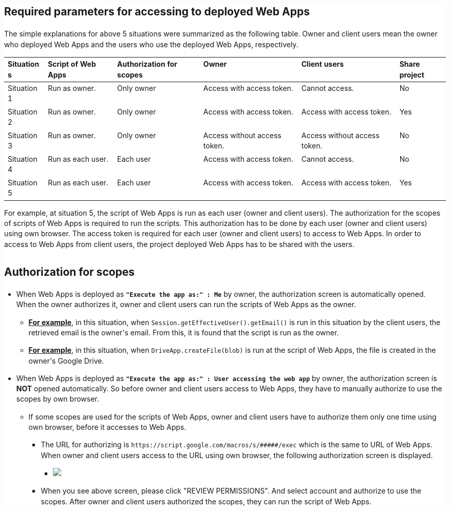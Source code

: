 <a name="requiredparameters"></a>
## Required parameters for accessing to deployed Web Apps
The simple explanations for above 5 situations were summarized as the following table. Owner and client users mean the owner who deployed Web Apps and the users who use the deployed Web Apps, respectively.

| Situations | Script of Web Apps | Authorization for scopes | Owner | Client users | Share project |
|:---|:---|:---|:---|:---|:---|
| Situation 1 | Run as owner. | Only owner | Access with access token. | Cannot access. | No |
| Situation 2 | Run as owner. | Only owner | Access with access token. | Access with access token. | Yes |
| Situation 3 | Run as owner. | Only owner | Access without access token. | Access without access token. | No |
| Situation 4 | Run as each user. | Each user | Access with access token. | Cannot access. | No |
| Situation 5 | Run as each user. | Each user | Access with access token. | Access with access token. | Yes |

For example, at situation 5, the script of Web Apps is run as each user (owner and client users). The authorization for the scopes of scripts of Web Apps is required to run the scripts. This authorization has to be done by each user (owner and client users) using own browser. The access token is required for each user (owner and client users) to access to Web Apps. In order to access to Web Apps from client users, the project deployed Web Apps has to be shared with the users.

<a name="authorizationforscopes"></a>
## Authorization for scopes
- When Web Apps is deployed as **``"Execute the app as:" : Me``** by owner, the authorization screen is automatically opened. When the owner authorizes it, owner and client users can run the scripts of Web Apps as the owner.

    - <u>**For example**</u>, in this situation, when ``Session.getEffectiveUser().getEmail()`` is run in this situation by the client users, the retrieved email is the owner's email. From this, it is found that the script is run as the owner.

    - <u>**For example**</u>, in this situation, when ``DriveApp.createFile(blob)`` is run at the script of Web Apps, the file is created in the owner's Google Drive.

- When Web Apps is deployed as **``"Execute the app as:" : User accessing the web app``** by owner, the authorization screen is **NOT** opened automatically. So before owner and client users access to Web Apps, they have to manually authorize to use the scopes by own browser.

    - If some scopes are used for the scripts of Web Apps, owner and client users have to authorize them only one time using own browser, before it accesses to Web Apps.

        - The URL for authorizing is ``https://script.google.com/macros/s/#####/exec`` which is the same to URL of Web Apps. When owner and client users access to the URL using own browser, the following authorization screen is displayed.

            - ![](images/fig2.png)

        - When you see above screen, please click "REVIEW PERMISSIONS". And select account and authorize to use the scopes. After owner and client users authorized the scopes, they can run the script of Web Apps.
